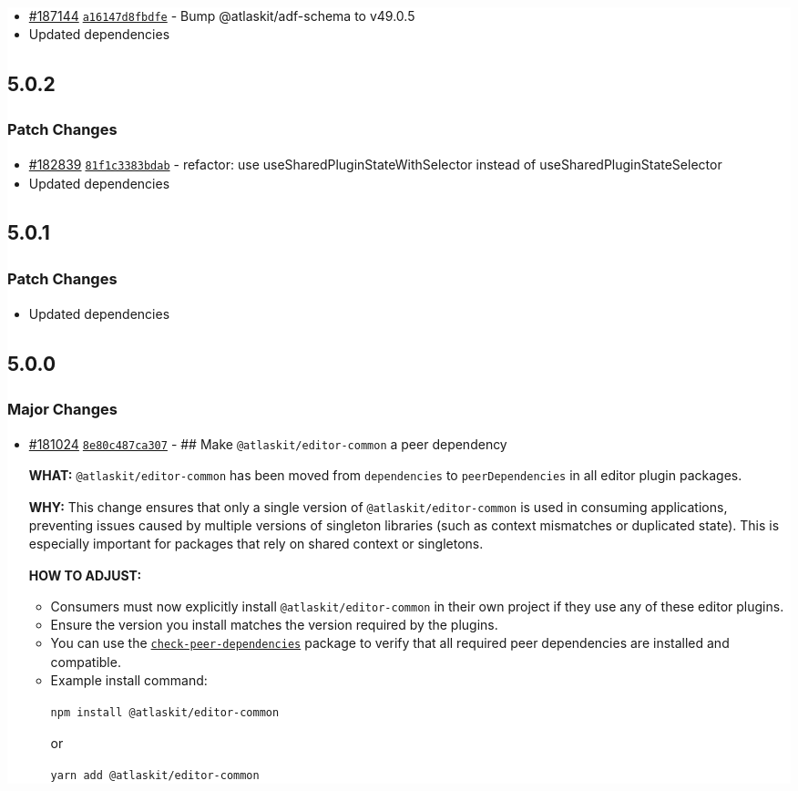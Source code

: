 - [#187144](https://bitbucket.org/atlassian/atlassian-frontend-monorepo/pull-requests/187144)
  [`a16147d8fbdfe`](https://bitbucket.org/atlassian/atlassian-frontend-monorepo/commits/a16147d8fbdfe) -
  Bump @atlaskit/adf-schema to v49.0.5
- Updated dependencies

## 5.0.2

### Patch Changes

- [#182839](https://bitbucket.org/atlassian/atlassian-frontend-monorepo/pull-requests/182839)
  [`81f1c3383bdab`](https://bitbucket.org/atlassian/atlassian-frontend-monorepo/commits/81f1c3383bdab) -
  refactor: use useSharedPluginStateWithSelector instead of useSharedPluginStateSelector
- Updated dependencies

## 5.0.1

### Patch Changes

- Updated dependencies

## 5.0.0

### Major Changes

- [#181024](https://bitbucket.org/atlassian/atlassian-frontend-monorepo/pull-requests/181024)
  [`8e80c487ca307`](https://bitbucket.org/atlassian/atlassian-frontend-monorepo/commits/8e80c487ca307) - ##
  Make `@atlaskit/editor-common` a peer dependency

  **WHAT:** `@atlaskit/editor-common` has been moved from `dependencies` to `peerDependencies` in
  all editor plugin packages.

  **WHY:** This change ensures that only a single version of `@atlaskit/editor-common` is used in
  consuming applications, preventing issues caused by multiple versions of singleton libraries (such
  as context mismatches or duplicated state). This is especially important for packages that rely on
  shared context or singletons.

  **HOW TO ADJUST:**

  - Consumers must now explicitly install `@atlaskit/editor-common` in their own project if they use
    any of these editor plugins.
  - Ensure the version you install matches the version required by the plugins.
  - You can use the
    [`check-peer-dependencies`](https://www.npmjs.com/package/check-peer-dependencies) package to
    verify that all required peer dependencies are installed and compatible.
  - Example install command:
    ```
    npm install @atlaskit/editor-common
    ```
    or
    ```
    yarn add @atlaskit/editor-common
    ```
